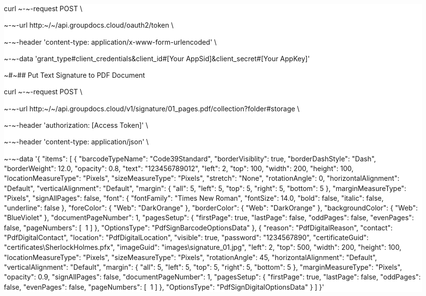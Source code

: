 


curl ~-~-request POST \




~-~-url http:~/~/api.groupdocs.cloud/oauth2/token \




~-~-header 'content-type: application/x-www-form-urlencoded' \




~-~-data 'grant_type#client_credentials&client_id#[Your AppSid]&client_secret#[Your AppKey]'




 




 




~#~## Put Text Signature to PDF Document




curl ~-~-request POST \




~-~-url http:~/~/api.groupdocs.cloud/v1/signature/01_pages.pdf/collection?folder#storage \




~-~-header 'authorization: [Access Token]' \




~-~-header 'content-type: application/json' \




~-~-data '{ "items": [ { "barcodeTypeName": "Code39Standard", "borderVisiblity": true, "borderDashStyle": "Dash", "borderWeight": 12.0, "opacity": 0.8, "text": "123456789012", "left": 2, "top": 100, "width": 200, "height": 100, "locationMeasureType": "Pixels", "sizeMeasureType": "Pixels", "stretch": "None", "rotationAngle": 0, "horizontalAlignment": "Default", "verticalAlignment": "Default", "margin": { "all": 5, "left": 5, "top": 5, "right": 5, "bottom": 5 }, "marginMeasureType": "Pixels", "signAllPages": false, "font": { "fontFamily": "Times New Roman", "fontSize": 14.0, "bold": false, "italic": false, "underline": false }, "foreColor": { "Web": "DarkOrange" }, "borderColor": { "Web": "DarkOrange" }, "backgroundColor": { "Web": "BlueViolet" }, "documentPageNumber": 1, "pagesSetup": { "firstPage": true, "lastPage": false, "oddPages": false, "evenPages": false, "pageNumbers": [  1 ] }, "OptionsType": "PdfSignBarcodeOptionsData" }, { "reason": "PdfDigitalReason", "contact": "PdfDigitalContact", "location": "PdfDigitalLocation", "visible": true, "password": "1234567890", "certificateGuid": "certificates\SherlockHolmes.pfx", "imageGuid": "images\signature_01.jpg", "left": 2, "top": 500, "width": 200, "height": 100, "locationMeasureType": "Pixels", "sizeMeasureType": "Pixels", "rotationAngle": 45, "horizontalAlignment": "Default", "verticalAlignment": "Default", "margin": { "all": 5, "left": 5, "top": 5, "right": 5, "bottom": 5 }, "marginMeasureType": "Pixels", "opacity": 0.9, "signAllPages": false, "documentPageNumber": 1, "pagesSetup": { "firstPage": true, "lastPage": false, "oddPages": false, "evenPages": false, "pageNumbers": [  1 ] }, "OptionsType": "PdfSignDigitalOptionsData" } ] }'
